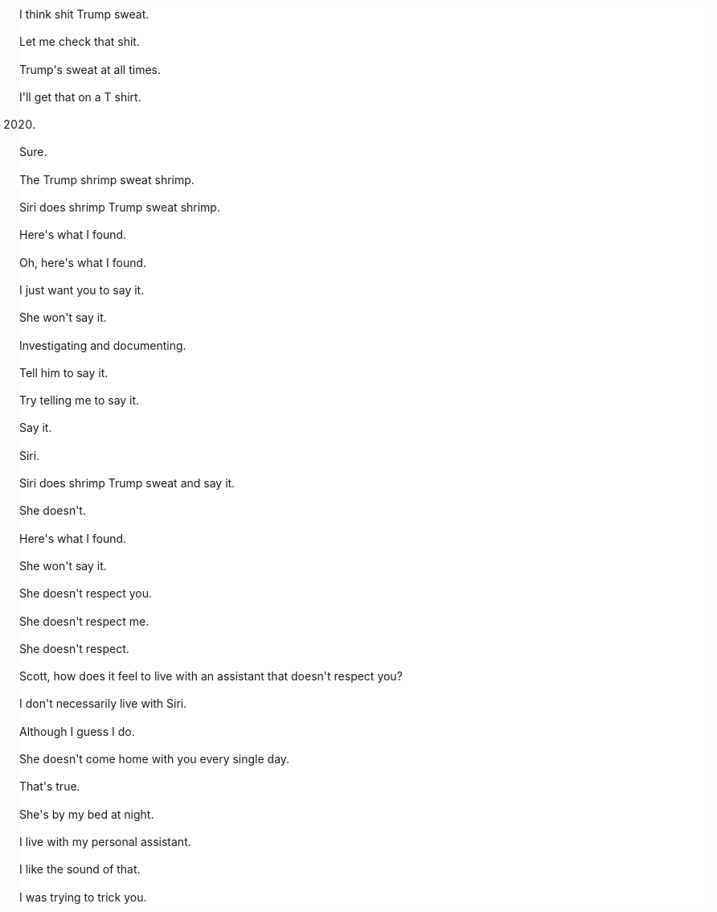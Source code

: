 I think shit Trump sweat.

Let me check that shit.

Trump's sweat at all times.

I'll get that on a T shirt.

2020.

Sure.

The Trump shrimp sweat shrimp.

Siri does shrimp Trump sweat shrimp.

Here's what I found.

Oh, here's what I found.

I just want you to say it.

She won't say it.

Investigating and documenting.

Tell him to say it.

Try telling me to say it.

Say it.

Siri.

Siri does shrimp Trump sweat and say it.

She doesn't.

Here's what I found.

She won't say it.

She doesn't respect you.

She doesn't respect me.

She doesn't respect.

Scott, how does it feel to live with an assistant that doesn't respect you?

I don't necessarily live with Siri.

Although I guess I do.

She doesn't come home with you every single day.

That's true.

She's by my bed at night.

I live with my personal assistant.

I like the sound of that.

I was trying to trick you.
